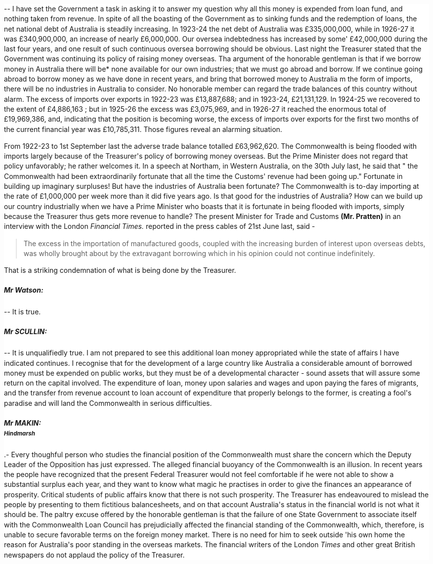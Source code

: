 -- I have set the Government a task in asking it to answer my question why all this money is expended from loan fund, and nothing taken from revenue. In spite of all the boasting of the Government as to sinking funds and the redemption of loans, the net national debt of Australia is steadily increasing. In 1923-24 the net debt of Australia was £335,000,000, while in 1926-27 it was £340,900,000, an increase of nearly £6,000,000. Our oversea indebtedness has increased by some' £42,000,000 during the last four years, and one result of such continuous oversea borrowing should be obvious. Last night the Treasurer stated that the Government was continuing its policy of raising money overseas. Tha argument of the honorable gentleman is that if we borrow money in Australia there will be* none available for our own industries; that we must go abroad and borrow. If we continue going abroad to borrow money as we have done in recent years, and bring that borrowed money to Australia m the form of imports, there will be no industries in Australia to consider. No honorable member can regard the trade balances of this country without alarm. The excess of imports over exports in 1922-23 was £13,887,688; and in 1923-24, £21,131,129. In 1924-25 we recovered to the extent of £4,886,163 ; but in 1925-26 the excess was £3,075,969, and in 1926-27 it reached the enormous total of £19,969,386, and, indicating that the position is becoming worse, the excess of imports over exports for the first two months of the current financial year was £10,785,311. Those figures reveal an alarming situation. 

From 1922-23 to 1st September last the adverse trade balance totalled £63,962,620. The Commonwealth is being flooded with imports largely because of the Treasurer's policy of borrowing money overseas. But the Prime Minister does not regard that policy unfavorably; he rather welcomes it. In a speech at Northam, in Western Australia, on the 30th July last, he said that " the Commonwealth had been extraordinarily fortunate that all the time the Customs' revenue had been going up." Fortunate in building up imaginary surpluses! But have the industries of Australia been fortunate? The Commonwealth is to-day importing at the rate of £1,000,000 per week more than it did five years ago. Is that good for the industries of Australia? How can we build up our country industrially when we have a Prime Minister who boasts that it is fortunate in being flooded with imports, simply because the Treasurer thus gets more revenue to handle? The present Minister for Trade and Customs  **(Mr. Pratten)**  in an interview with the London  *Financial Times.*  reported in the press cables of 21st June last, said - 

  >The excess in the importation of manufactured goods, coupled with the increasing burden of interest upon overseas debts, was wholly brought about by the extravagant borrowing which in his opinion could not continue indefinitely. 

That is a striking condemnation of what is being done by the Treasurer. 

##### Mr Watson:

-- It is true. 

##### Mr SCULLIN:

-- It is unqualifiedly true. I am not prepared to see this additional loan money appropriated while the state of affairs I have indicated continues. I recognise that for the development of a large country like Australia a considerable amount of borrowed money must be expended on public works, but they must be of a developmental character - sound assets that will assure some return on the capital involved. The expenditure of loan, money upon salaries and wages and upon paying the fares of migrants, and the transfer from revenue account to loan account of expenditure that properly belongs to the former, is creating a fool's paradise and will land the Commonwealth in serious difficulties. 

##### Mr MAKIN:<br><small class="text-muted">Hindmarsh</small>

.- Every thoughful person who studies the financial position of the Commonwealth must share the concern which the  Deputy  Leader of the Opposition has just expressed. The alleged financial buoyancy of the Commonwealth is an illusion. In recent years the people have recognized that the present Federal Treasurer would not feel comfortable if he were not able to show a substantial surplus each year, and they want to know what magic he practises in order to give the finances an appearance of prosperity. Critical students of public affairs know that there is not such prosperity. The Treasurer has endeavoured to mislead the people by presenting to them fictitious balancesheets, and on that account Australia's status in the financial world is not what it should be. The paltry excuse offered by the honorable gentleman is that the failure of one State Government to associate itself with the Commonwealth Loan Council has prejudicially affected the financial standing of the Commonwealth, which, therefore, is unable to secure favorable terms on the foreign money market. There is no need for him to seek outside 'his own home the reason for Australia's poor standing in the overseas markets. The financial writers of the London  *Times*  and other great British newspapers do not applaud the policy of the Treasurer. 
